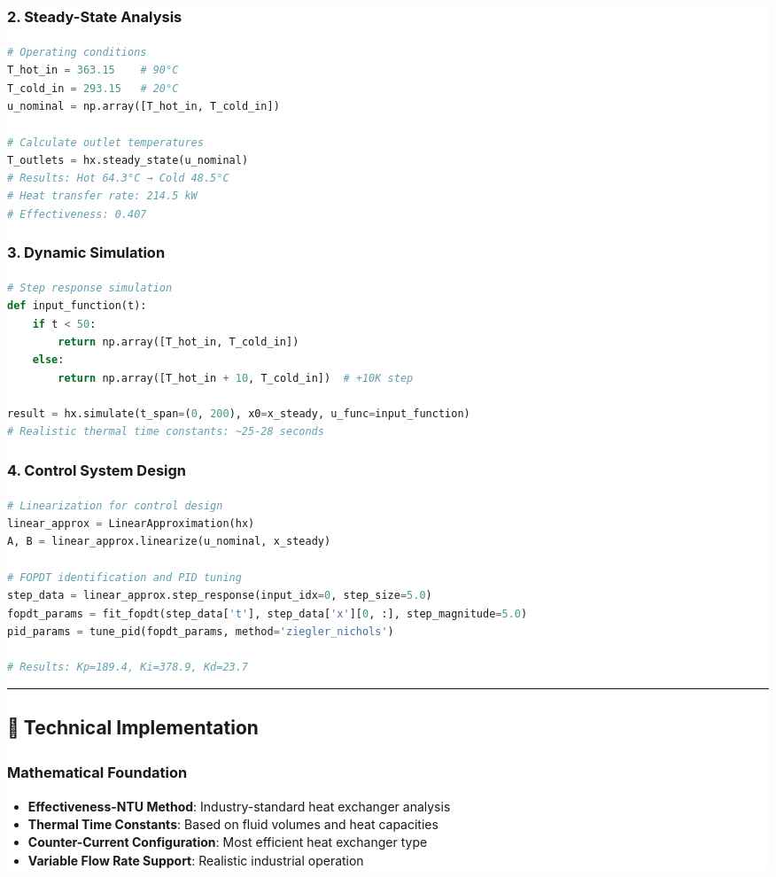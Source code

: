 ### **2. Steady-State Analysis**
```python
# Operating conditions
T_hot_in = 363.15    # 90°C
T_cold_in = 293.15   # 20°C
u_nominal = np.array([T_hot_in, T_cold_in])

# Calculate outlet temperatures
T_outlets = hx.steady_state(u_nominal)
# Results: Hot 64.3°C → Cold 48.5°C
# Heat transfer rate: 214.5 kW
# Effectiveness: 0.407
```

### **3. Dynamic Simulation**
```python
# Step response simulation
def input_function(t):
    if t < 50:
        return np.array([T_hot_in, T_cold_in])
    else:
        return np.array([T_hot_in + 10, T_cold_in])  # +10K step

result = hx.simulate(t_span=(0, 200), x0=x_steady, u_func=input_function)
# Realistic thermal time constants: ~25-28 seconds
```

### **4. Control System Design**
```python
# Linearization for control design
linear_approx = LinearApproximation(hx)
A, B = linear_approx.linearize(u_nominal, x_steady)

# FOPDT identification and PID tuning
step_data = linear_approx.step_response(input_idx=0, step_size=5.0)
fopdt_params = fit_fopdt(step_data['t'], step_data['x'][0, :], step_magnitude=5.0)
pid_params = tune_pid(fopdt_params, method='ziegler_nichols')

# Results: Kp=189.4, Ki=378.9, Kd=23.7
```

---

## 🔧 **Technical Implementation**

### **Mathematical Foundation**
- **Effectiveness-NTU Method**: Industry-standard heat exchanger analysis
- **Thermal Time Constants**: Based on fluid volumes and heat capacities  
- **Counter-Current Configuration**: Most efficient heat exchanger type
- **Variable Flow Rate Support**: Realistic industrial operation

